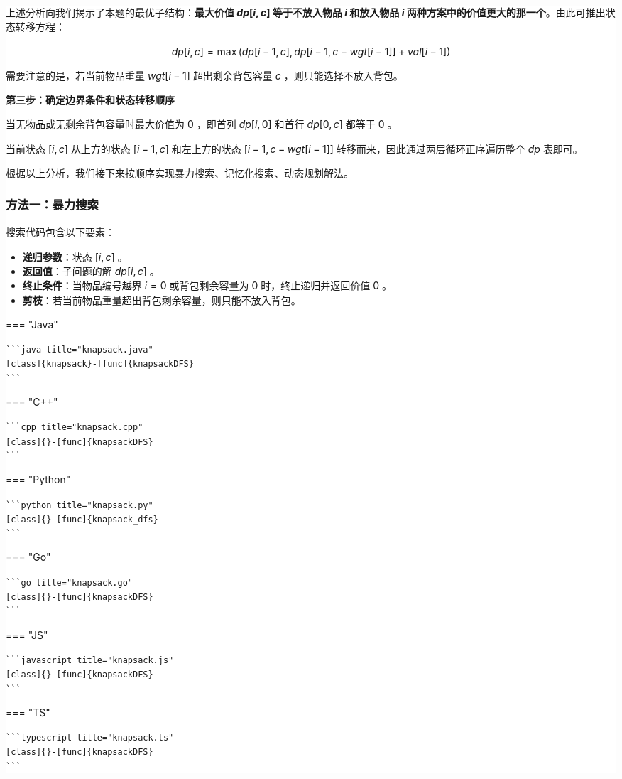 上述分析向我们揭示了本题的最优子结构：**最大价值 $dp[i, c]$ 等于不放入物品 $i$ 和放入物品 $i$ 两种方案中的价值更大的那一个**。由此可推出状态转移方程：

$$
dp[i, c] = \max(dp[i-1, c], dp[i-1, c - wgt[i-1]] + val[i-1])
$$

需要注意的是，若当前物品重量 $wgt[i - 1]$ 超出剩余背包容量 $c$ ，则只能选择不放入背包。

**第三步：确定边界条件和状态转移顺序**

当无物品或无剩余背包容量时最大价值为 $0$ ，即首列 $dp[i, 0]$ 和首行 $dp[0, c]$ 都等于 $0$ 。

当前状态 $[i, c]$ 从上方的状态 $[i-1, c]$ 和左上方的状态 $[i-1, c-wgt[i-1]]$ 转移而来，因此通过两层循环正序遍历整个 $dp$ 表即可。

根据以上分析，我们接下来按顺序实现暴力搜索、记忆化搜索、动态规划解法。

### 方法一：暴力搜索

搜索代码包含以下要素：

- **递归参数**：状态 $[i, c]$ 。
- **返回值**：子问题的解 $dp[i, c]$ 。
- **终止条件**：当物品编号越界 $i = 0$ 或背包剩余容量为 $0$ 时，终止递归并返回价值 $0$ 。
- **剪枝**：若当前物品重量超出背包剩余容量，则只能不放入背包。

=== "Java"

    ```java title="knapsack.java"
    [class]{knapsack}-[func]{knapsackDFS}
    ```

=== "C++"

    ```cpp title="knapsack.cpp"
    [class]{}-[func]{knapsackDFS}
    ```

=== "Python"

    ```python title="knapsack.py"
    [class]{}-[func]{knapsack_dfs}
    ```

=== "Go"

    ```go title="knapsack.go"
    [class]{}-[func]{knapsackDFS}
    ```

=== "JS"

    ```javascript title="knapsack.js"
    [class]{}-[func]{knapsackDFS}
    ```

=== "TS"

    ```typescript title="knapsack.ts"
    [class]{}-[func]{knapsackDFS}
    ```
